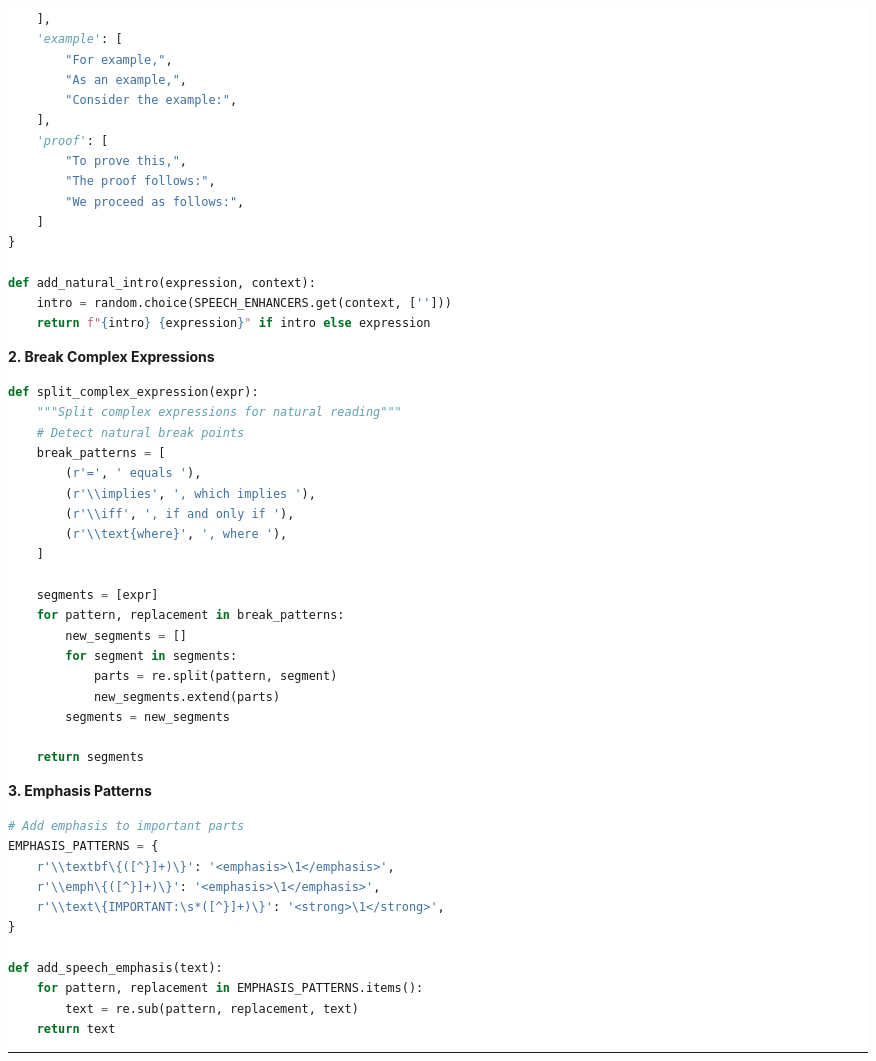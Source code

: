 ```python
    ],
    'example': [
        "For example,",
        "As an example,",
        "Consider the example:",
    ],
    'proof': [
        "To prove this,",
        "The proof follows:",
        "We proceed as follows:",
    ]
}

def add_natural_intro(expression, context):
    intro = random.choice(SPEECH_ENHANCERS.get(context, ['']))
    return f"{intro} {expression}" if intro else expression
```

**2. Break Complex Expressions**
```python
def split_complex_expression(expr):
    """Split complex expressions for natural reading"""
    # Detect natural break points
    break_patterns = [
        (r'=', ' equals '),
        (r'\\implies', ', which implies '),
        (r'\\iff', ', if and only if '),
        (r'\\text{where}', ', where '),
    ]
    
    segments = [expr]
    for pattern, replacement in break_patterns:
        new_segments = []
        for segment in segments:
            parts = re.split(pattern, segment)
            new_segments.extend(parts)
        segments = new_segments
    
    return segments
```

**3. Emphasis Patterns**
```python
# Add emphasis to important parts
EMPHASIS_PATTERNS = {
    r'\\textbf\{([^}]+)\}': '<emphasis>\1</emphasis>',
    r'\\emph\{([^}]+)\}': '<emphasis>\1</emphasis>',
    r'\\text\{IMPORTANT:\s*([^}]+)\}': '<strong>\1</strong>',
}

def add_speech_emphasis(text):
    for pattern, replacement in EMPHASIS_PATTERNS.items():
        text = re.sub(pattern, replacement, text)
    return text
```

---